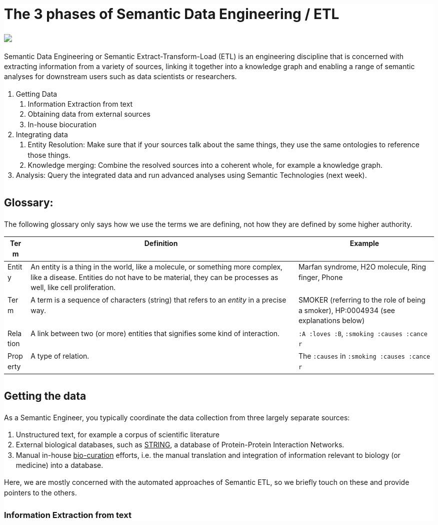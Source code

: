 # The 3 phases of Semantic Data Engineering / ETL

<a href="../reference/obook-maturity-indicator"><img src="https://img.shields.io/endpoint?url=https%3A%2F%2Fraw.githubusercontent.com%2FOBOAcademy%2Fobook%2Fmaster%2Fdocs%2Fresources%2Fobook-badge-development.json" /></a>

Semantic Data Engineering or Semantic Extract-Transform-Load (ETL) is an engineering discipline that is concerned with extracting information from a variety of sources, linking it together into a knowledge graph and enabling a range of semantic analyses for downstream users such as data scientists or researchers.

1. Getting Data
   1. Information Extraction from text
   1. Obtaining data from external sources
   1. In-house biocuration
2. Integrating data
   1. Entity Resolution: Make sure that if your sources talk about the same things, they use the same ontologies to reference those things.
   1. Knowledge merging: Combine the resolved sources into a coherent whole, for example a knowledge graph.
3. Analysis: Query the integrated data and run advanced analyses using Semantic Technologies (next week).

## Glossary:

The following glossary only says how we use the terms we are defining, not how they are defined by some higher authority.

| Term | Definition | Example |
| ---- | ----- | ----- |
| Entity | An entity is a thing in the world, like a molecule, or something more complex, like a disease. Entities do not have to be material, they can be processes as well, like cell proliferation. | Marfan syndrome, H2O molecule, Ring finger, Phone |
| Term | A term is a sequence of characters (string) that refers to an *entity* in a precise way. | SMOKER (referring to the role of being a smoker), HP:0004934 (see explanations below) |
| Relation | A link between two (or more) entities that signifies some kind of interaction. | `:A :loves :B`, `:smoking :causes :cancer` |
| Property | A type of relation. | The `:causes` in `:smoking :causes :cancer` |

## Getting the data

As a Semantic Engineer, you typically coordinate the data collection from three largely separate sources:
1. Unstructured text, for example a corpus of scientific literature
2. External biological databases, such as [STRING](https://string-db.org/), a database of Protein-Protein Interaction Networks.
3. Manual in-house [bio-curation](https://en.wikipedia.org/wiki/Biocuration) efforts, i.e. the manual translation and integration of information relevant to biology (or medicine) into a database.

Here, we are mostly concerned with the automated approaches of Semantic ETL, so we briefly touch on these and provide pointers to the others.

### Information Extraction from text

